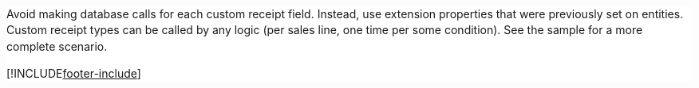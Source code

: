 Avoid making database calls for each custom receipt field. Instead, use extension properties that were previously set on entities. Custom receipt types can be called by any logic (per sales line, one time per some condition). See the sample for a more complete scenario.


[!INCLUDE[footer-include](../../../includes/footer-banner.md)]
